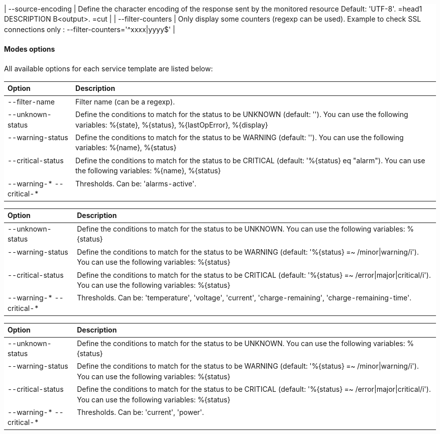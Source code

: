 | --source-encoding                          |   Define the character encoding of the response sent by the monitored resource Default: 'UTF-8'.  =head1 DESCRIPTION  B\<output\>.  =cut                                                                                                                                                                                                                                                                                                                                                                                                                                                                                                                                                                                                                                                                                                                                                                                                     |
| --filter-counters                          |   Only display some counters (regexp can be used). Example to check SSL connections only : --filter-counters='^xxxx\|yyyy$'                                                                                                                                                                                                                                                                                                                                                                                                                                                                                                                                                                                                                                                                                                                                                                                                                  |

#### Modes options

All available options for each service template are listed below:

<Tabs groupId="sync">
<TabItem value="Alarms" label="Alarms">

| Option                   | Description                                                                                                                                                                 |
|:-------------------------|:----------------------------------------------------------------------------------------------------------------------------------------------------------------------------|
| --filter-name            |   Filter name (can be a regexp).                                                                                                                                            |
| --unknown-status         |   Define the conditions to match for the status to be UNKNOWN (default: ''). You can use the following variables: %\{state\}, %\{status\}, %\{lastOpError\}, %\{display\}   |
| --warning-status         |   Define the conditions to match for the status to be WARNING (default: ''). You can use the following variables: %\{name\}, %\{status\}                                    |
| --critical-status        |   Define the conditions to match for the status to be CRITICAL (default: '%\{status\} eq "alarm"). You can use the following variables: %\{name\}, %\{status\}              |
| --warning-* --critical-* |   Thresholds. Can be: 'alarms-active'.                                                                                                                                      |

</TabItem>
<TabItem value="Battery" label="Battery">

| Option                   | Description                                                                                                                                                              |
|:-------------------------|:-------------------------------------------------------------------------------------------------------------------------------------------------------------------------|
| --unknown-status         |   Define the conditions to match for the status to be UNKNOWN. You can use the following variables: %\{status\}                                                          |
| --warning-status         |   Define the conditions to match for the status to be WARNING (default: '%\{status\} =~ /minor\|warning/i'). You can use the following variables: %\{status\}            |
| --critical-status        |   Define the conditions to match for the status to be CRITICAL (default: '%\{status\} =~ /error\|major\|critical/i'). You can use the following variables: %\{status\}   |
| --warning-* --critical-* |   Thresholds. Can be: 'temperature', 'voltage', 'current', 'charge-remaining', 'charge-remaining-time'.                                                                  |

</TabItem>
<TabItem value="Load" label="Load">

| Option                   | Description                                                                                                                                                              |
|:-------------------------|:-------------------------------------------------------------------------------------------------------------------------------------------------------------------------|
| --unknown-status         |   Define the conditions to match for the status to be UNKNOWN. You can use the following variables: %\{status\}                                                          |
| --warning-status         |   Define the conditions to match for the status to be WARNING (default: '%\{status\} =~ /minor\|warning/i'). You can use the following variables: %\{status\}            |
| --critical-status        |   Define the conditions to match for the status to be CRITICAL (default: '%\{status\} =~ /error\|major\|critical/i'). You can use the following variables: %\{status\}   |
| --warning-* --critical-* |   Thresholds. Can be: 'current', 'power'.                                                                                                                                |
